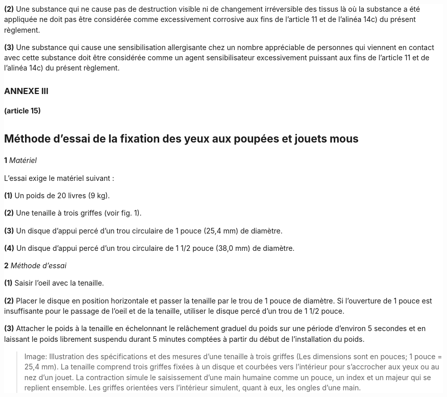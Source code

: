 
**(2)** Une substance qui ne cause pas de destruction visible ni de changement irréversible des tissus là où la substance a été appliquée ne doit pas être considérée comme excessivement corrosive aux fins de l’article 11 et de l’alinéa 14c) du présent règlement.


**(3)** Une substance qui cause une sensibilisation allergisante chez un nombre appréciable de personnes qui viennent en contact avec cette substance doit être considérée comme un agent sensibilisateur excessivement puissant aux fins de l’article 11 et de l’alinéa 14c) du présent règlement.





### **ANNEXE III** 
**(article 15)**
## Méthode d’essai de la fixation des yeux aux poupées et jouets mous
**1** *Matériel*

L’essai exige le matériel suivant :

**(1)** Un poids de 20 livres (9 kg).



**(2)** Une tenaille à trois griffes (voir fig. 1).



**(3)** Un disque d’appui percé d’un trou circulaire de 1 pouce (25,4 mm) de diamètre.



**(4)** Un disque d’appui percé d’un trou circulaire de 1 1/2 pouce (38,0 mm) de diamètre.






**2** *Méthode d’essai*

**(1)** Saisir l’oeil avec la tenaille.



**(2)** Placer le disque en position horizontale et passer la tenaille par le trou de 1 pouce de diamètre. Si l’ouverture de 1 pouce est insuffisante pour le passage de l’oeil et de la tenaille, utiliser le disque percé d’un trou de 1 1/2 pouce.



**(3)** Attacher le poids à la tenaille en échelonnant le relâchement graduel du poids sur une période d’environ 5 secondes et en laissant le poids librement suspendu durant 5 minutes comptées à partir du début de l’installation du poids.




> Image: Illustration des spécifications et des mesures d’une tenaille à trois griffes (Les dimensions sont en pouces; 1 pouce = 25,4 mm). La tenaille comprend trois griffes fixées à un disque et courbées vers l’intérieur pour s’accrocher aux yeux ou au nez d’un jouet. La contraction simule le saisissement d’une main humaine comme un pouce, un index et un majeur qui se replient ensemble. Les griffes orientées vers l’intérieur simulent, quant à eux, les ongles d’une main.

